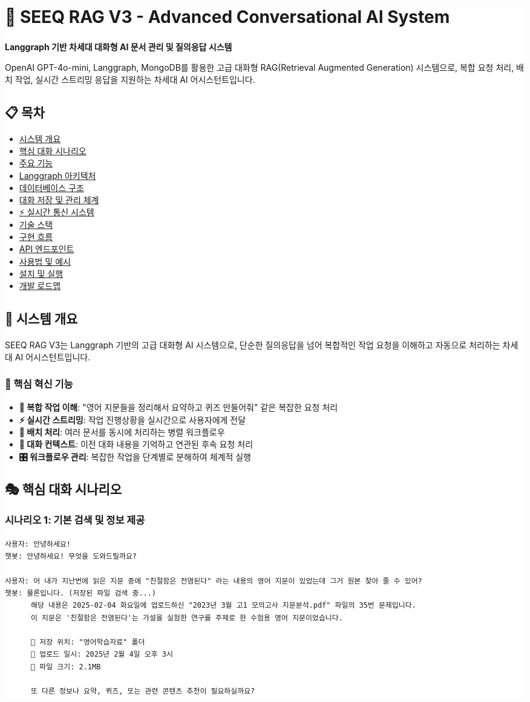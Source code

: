 # 🚀 SEEQ RAG V3 - Advanced Conversational AI System

**Langgraph 기반 차세대 대화형 AI 문서 관리 및 질의응답 시스템**

OpenAI GPT-4o-mini, Langgraph, MongoDB를 활용한 고급 대화형 RAG(Retrieval Augmented Generation) 시스템으로, 복합 요청 처리, 배치 작업, 실시간 스트리밍 응답을 지원하는 차세대 AI 어시스턴트입니다.

## 📋 목차

- [시스템 개요](#-시스템-개요)
- [핵심 대화 시나리오](#-핵심-대화-시나리오)
- [주요 기능](#-주요-기능)
- [Langgraph 아키텍처](#-langgraph-아키텍처)
- [데이터베이스 구조](#-데이터베이스-구조)
- [대화 저장 및 관리 체계](#-대화-저장-및-관리-체계)
- [⚡ 실시간 통신 시스템](#-실시간-통신-시스템)
- [기술 스택](#-기술-스택)
- [구현 흐름](#-구현-흐름)
- [API 엔드포인트](#-api-엔드포인트)
- [사용법 및 예시](#-사용법-및-예시)
- [설치 및 실행](#-설치-및-실행)
- [개발 로드맵](#-개발-로드맵)

## 🎯 시스템 개요

SEEQ RAG V3는 Langgraph 기반의 고급 대화형 AI 시스템으로, 단순한 질의응답을 넘어 복합적인 작업 요청을 이해하고 자동으로 처리하는 차세대 AI 어시스턴트입니다.

### 🌟 핵심 혁신 기능
- **🧠 복합 작업 이해**: "영어 지문들을 정리해서 요약하고 퀴즈 만들어줘" 같은 복잡한 요청 처리
- **⚡ 실시간 스트리밍**: 작업 진행상황을 실시간으로 사용자에게 전달
- **🔄 배치 처리**: 여러 문서를 동시에 처리하는 병렬 워크플로우
- **💭 대화 컨텍스트**: 이전 대화 내용을 기억하고 연관된 후속 요청 처리
- **🎛️ 워크플로우 관리**: 복잡한 작업을 단계별로 분해하여 체계적 실행

## 🎭 핵심 대화 시나리오

### 시나리오 1: 기본 검색 및 정보 제공
```
사용자: 안녕하세요!
챗봇: 안녕하세요! 무엇을 도와드릴까요?

사용자: 어 내가 지난번에 읽은 지문 중에 "친절함은 전염된다" 라는 내용의 영어 지문이 있었는데 그거 원본 찾아 줄 수 있어?
챗봇: 물론입니다. (저장된 파일 검색 중...)
      해당 내용은 2025-02-04 화요일에 업로드하신 "2023년 3월 고1 모의고사 지문분석.pdf" 파일의 35번 문제입니다. 
      이 지문은 '친절함은 전염된다'는 가설을 실험한 연구를 주제로 한 수험용 영어 지문이었습니다. 
      
      📁 저장 위치: "영어학습자료" 폴더
      📅 업로드 일시: 2025년 2월 4일 오후 3시
      📄 파일 크기: 2.1MB
      
      또 다른 정보나 요약, 퀴즈, 또는 관련 콘텐츠 추천이 필요하실까요?
```
